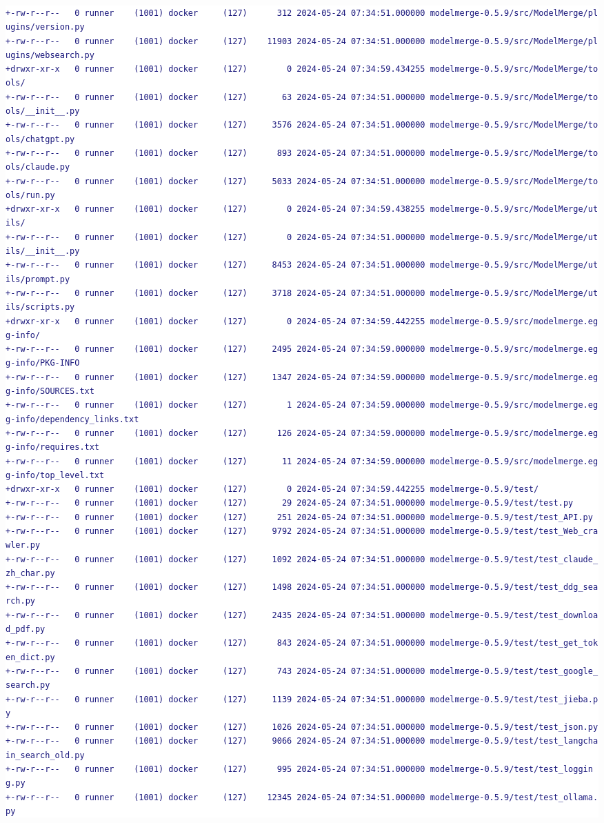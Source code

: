 ```diff
+-rw-r--r--   0 runner    (1001) docker     (127)      312 2024-05-24 07:34:51.000000 modelmerge-0.5.9/src/ModelMerge/plugins/version.py
+-rw-r--r--   0 runner    (1001) docker     (127)    11903 2024-05-24 07:34:51.000000 modelmerge-0.5.9/src/ModelMerge/plugins/websearch.py
+drwxr-xr-x   0 runner    (1001) docker     (127)        0 2024-05-24 07:34:59.434255 modelmerge-0.5.9/src/ModelMerge/tools/
+-rw-r--r--   0 runner    (1001) docker     (127)       63 2024-05-24 07:34:51.000000 modelmerge-0.5.9/src/ModelMerge/tools/__init__.py
+-rw-r--r--   0 runner    (1001) docker     (127)     3576 2024-05-24 07:34:51.000000 modelmerge-0.5.9/src/ModelMerge/tools/chatgpt.py
+-rw-r--r--   0 runner    (1001) docker     (127)      893 2024-05-24 07:34:51.000000 modelmerge-0.5.9/src/ModelMerge/tools/claude.py
+-rw-r--r--   0 runner    (1001) docker     (127)     5033 2024-05-24 07:34:51.000000 modelmerge-0.5.9/src/ModelMerge/tools/run.py
+drwxr-xr-x   0 runner    (1001) docker     (127)        0 2024-05-24 07:34:59.438255 modelmerge-0.5.9/src/ModelMerge/utils/
+-rw-r--r--   0 runner    (1001) docker     (127)        0 2024-05-24 07:34:51.000000 modelmerge-0.5.9/src/ModelMerge/utils/__init__.py
+-rw-r--r--   0 runner    (1001) docker     (127)     8453 2024-05-24 07:34:51.000000 modelmerge-0.5.9/src/ModelMerge/utils/prompt.py
+-rw-r--r--   0 runner    (1001) docker     (127)     3718 2024-05-24 07:34:51.000000 modelmerge-0.5.9/src/ModelMerge/utils/scripts.py
+drwxr-xr-x   0 runner    (1001) docker     (127)        0 2024-05-24 07:34:59.442255 modelmerge-0.5.9/src/modelmerge.egg-info/
+-rw-r--r--   0 runner    (1001) docker     (127)     2495 2024-05-24 07:34:59.000000 modelmerge-0.5.9/src/modelmerge.egg-info/PKG-INFO
+-rw-r--r--   0 runner    (1001) docker     (127)     1347 2024-05-24 07:34:59.000000 modelmerge-0.5.9/src/modelmerge.egg-info/SOURCES.txt
+-rw-r--r--   0 runner    (1001) docker     (127)        1 2024-05-24 07:34:59.000000 modelmerge-0.5.9/src/modelmerge.egg-info/dependency_links.txt
+-rw-r--r--   0 runner    (1001) docker     (127)      126 2024-05-24 07:34:59.000000 modelmerge-0.5.9/src/modelmerge.egg-info/requires.txt
+-rw-r--r--   0 runner    (1001) docker     (127)       11 2024-05-24 07:34:59.000000 modelmerge-0.5.9/src/modelmerge.egg-info/top_level.txt
+drwxr-xr-x   0 runner    (1001) docker     (127)        0 2024-05-24 07:34:59.442255 modelmerge-0.5.9/test/
+-rw-r--r--   0 runner    (1001) docker     (127)       29 2024-05-24 07:34:51.000000 modelmerge-0.5.9/test/test.py
+-rw-r--r--   0 runner    (1001) docker     (127)      251 2024-05-24 07:34:51.000000 modelmerge-0.5.9/test/test_API.py
+-rw-r--r--   0 runner    (1001) docker     (127)     9792 2024-05-24 07:34:51.000000 modelmerge-0.5.9/test/test_Web_crawler.py
+-rw-r--r--   0 runner    (1001) docker     (127)     1092 2024-05-24 07:34:51.000000 modelmerge-0.5.9/test/test_claude_zh_char.py
+-rw-r--r--   0 runner    (1001) docker     (127)     1498 2024-05-24 07:34:51.000000 modelmerge-0.5.9/test/test_ddg_search.py
+-rw-r--r--   0 runner    (1001) docker     (127)     2435 2024-05-24 07:34:51.000000 modelmerge-0.5.9/test/test_download_pdf.py
+-rw-r--r--   0 runner    (1001) docker     (127)      843 2024-05-24 07:34:51.000000 modelmerge-0.5.9/test/test_get_token_dict.py
+-rw-r--r--   0 runner    (1001) docker     (127)      743 2024-05-24 07:34:51.000000 modelmerge-0.5.9/test/test_google_search.py
+-rw-r--r--   0 runner    (1001) docker     (127)     1139 2024-05-24 07:34:51.000000 modelmerge-0.5.9/test/test_jieba.py
+-rw-r--r--   0 runner    (1001) docker     (127)     1026 2024-05-24 07:34:51.000000 modelmerge-0.5.9/test/test_json.py
+-rw-r--r--   0 runner    (1001) docker     (127)     9066 2024-05-24 07:34:51.000000 modelmerge-0.5.9/test/test_langchain_search_old.py
+-rw-r--r--   0 runner    (1001) docker     (127)      995 2024-05-24 07:34:51.000000 modelmerge-0.5.9/test/test_logging.py
+-rw-r--r--   0 runner    (1001) docker     (127)    12345 2024-05-24 07:34:51.000000 modelmerge-0.5.9/test/test_ollama.py
```